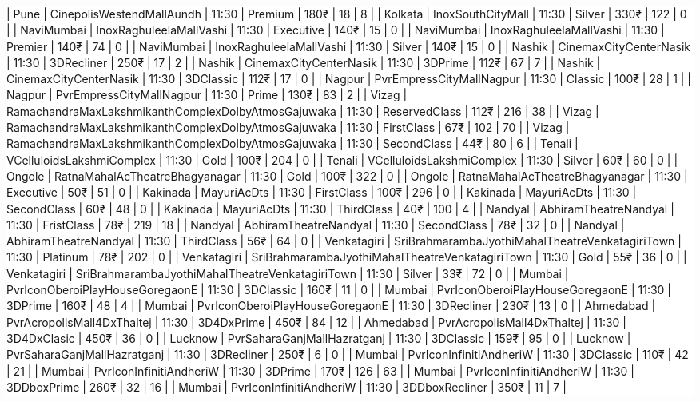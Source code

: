 | Pune                  | CinepolisWestendMallAundh                                | 11:30 | Premium                |   180₹ |       18 |      8 |
| Kolkata               | InoxSouthCityMall                                        | 11:30 | Silver                 |   330₹ |      122 |      0 |
| NaviMumbai            | InoxRaghuleelaMallVashi                                  | 11:30 | Executive              |   140₹ |       15 |      0 |
| NaviMumbai            | InoxRaghuleelaMallVashi                                  | 11:30 | Premier                |   140₹ |       74 |      0 |
| NaviMumbai            | InoxRaghuleelaMallVashi                                  | 11:30 | Silver                 |   140₹ |       15 |      0 |
| Nashik                | CinemaxCityCenterNasik                                   | 11:30 | 3DRecliner             |   250₹ |       17 |      2 |
| Nashik                | CinemaxCityCenterNasik                                   | 11:30 | 3DPrime                |   112₹ |       67 |      7 |
| Nashik                | CinemaxCityCenterNasik                                   | 11:30 | 3DClassic              |   112₹ |       17 |      0 |
| Nagpur                | PvrEmpressCityMallNagpur                                 | 11:30 | Classic                |   100₹ |       28 |      1 |
| Nagpur                | PvrEmpressCityMallNagpur                                 | 11:30 | Prime                  |   130₹ |       83 |      2 |
| Vizag                 | RamachandraMaxLakshmikanthComplexDolbyAtmosGajuwaka      | 11:30 | ReservedClass          |   112₹ |      216 |     38 |
| Vizag                 | RamachandraMaxLakshmikanthComplexDolbyAtmosGajuwaka      | 11:30 | FirstClass             |    67₹ |      102 |     70 |
| Vizag                 | RamachandraMaxLakshmikanthComplexDolbyAtmosGajuwaka      | 11:30 | SecondClass            |    44₹ |       80 |      6 |
| Tenali                | VCelluloidsLakshmiComplex                                | 11:30 | Gold                   |   100₹ |      204 |      0 |
| Tenali                | VCelluloidsLakshmiComplex                                | 11:30 | Silver                 |    60₹ |       60 |      0 |
| Ongole                | RatnaMahalAcTheatreBhagyanagar                           | 11:30 | Gold                   |   100₹ |      322 |      0 |
| Ongole                | RatnaMahalAcTheatreBhagyanagar                           | 11:30 | Executive              |    50₹ |       51 |      0 |
| Kakinada              | MayuriAcDts                                              | 11:30 | FirstClass             |   100₹ |      296 |      0 |
| Kakinada              | MayuriAcDts                                              | 11:30 | SecondClass            |    60₹ |       48 |      0 |
| Kakinada              | MayuriAcDts                                              | 11:30 | ThirdClass             |    40₹ |      100 |      4 |
| Nandyal               | AbhiramTheatreNandyal                                    | 11:30 | FristClass             |    78₹ |      219 |     18 |
| Nandyal               | AbhiramTheatreNandyal                                    | 11:30 | SecondClass            |    78₹ |       32 |      0 |
| Nandyal               | AbhiramTheatreNandyal                                    | 11:30 | ThirdClass             |    56₹ |       64 |      0 |
| Venkatagiri           | SriBrahmarambaJyothiMahalTheatreVenkatagiriTown          | 11:30 | Platinum               |    78₹ |      202 |      0 |
| Venkatagiri           | SriBrahmarambaJyothiMahalTheatreVenkatagiriTown          | 11:30 | Gold                   |    55₹ |       36 |      0 |
| Venkatagiri           | SriBrahmarambaJyothiMahalTheatreVenkatagiriTown          | 11:30 | Silver                 |    33₹ |       72 |      0 |
| Mumbai                | PvrIconOberoiPlayHouseGoregaonE                          | 11:30 | 3DClassic              |   160₹ |       11 |      0 |
| Mumbai                | PvrIconOberoiPlayHouseGoregaonE                          | 11:30 | 3DPrime                |   160₹ |       48 |      4 |
| Mumbai                | PvrIconOberoiPlayHouseGoregaonE                          | 11:30 | 3DRecliner             |   230₹ |       13 |      0 |
| Ahmedabad             | PvrAcropolisMall4DxThaltej                               | 11:30 | 3D4DxPrime             |   450₹ |       84 |     12 |
| Ahmedabad             | PvrAcropolisMall4DxThaltej                               | 11:30 | 3D4DxClasic            |   450₹ |       36 |      0 |
| Lucknow               | PvrSaharaGanjMallHazratganj                              | 11:30 | 3DClassic              |   159₹ |       95 |      0 |
| Lucknow               | PvrSaharaGanjMallHazratganj                              | 11:30 | 3DRecliner             |   250₹ |        6 |      0 |
| Mumbai                | PvrIconInfinitiAndheriW                                  | 11:30 | 3DClassic              |   110₹ |       42 |     21 |
| Mumbai                | PvrIconInfinitiAndheriW                                  | 11:30 | 3DPrime                |   170₹ |      126 |     63 |
| Mumbai                | PvrIconInfinitiAndheriW                                  | 11:30 | 3DDboxPrime            |   260₹ |       32 |     16 |
| Mumbai                | PvrIconInfinitiAndheriW                                  | 11:30 | 3DDboxRecliner         |   350₹ |       11 |      7 |